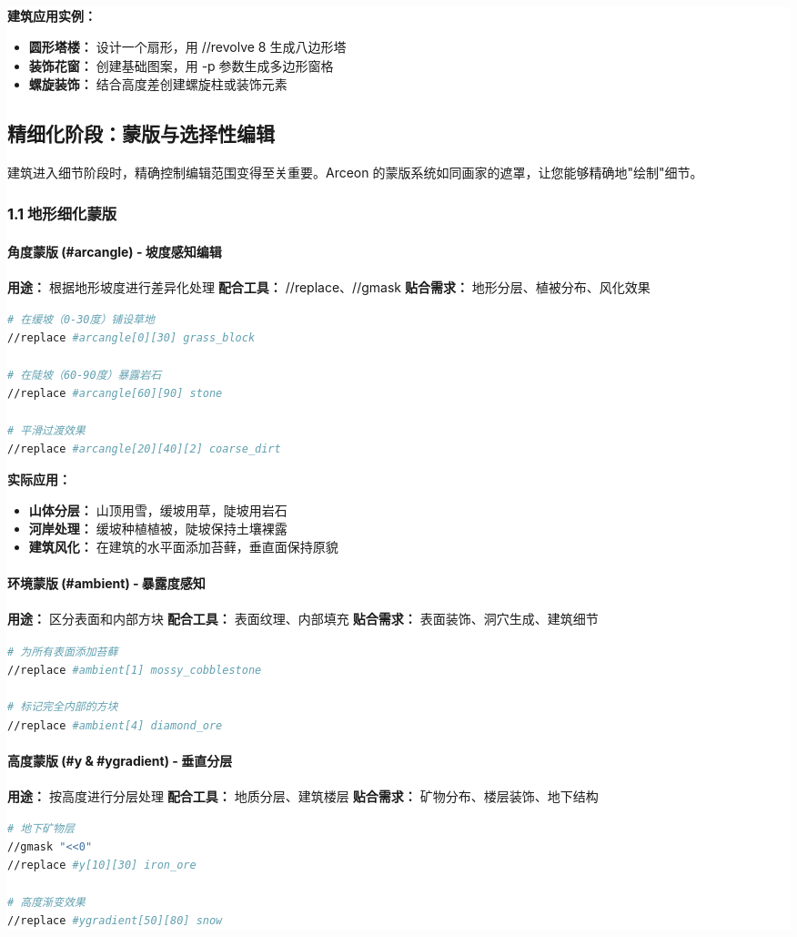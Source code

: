 **建筑应用实例：**
- **圆形塔楼：** 设计一个扇形，用 //revolve 8 生成八边形塔
- **装饰花窗：** 创建基础图案，用 -p 参数生成多边形窗格
- **螺旋装饰：** 结合高度差创建螺旋柱或装饰元素

## **精细化阶段：蒙版与选择性编辑**

建筑进入细节阶段时，精确控制编辑范围变得至关重要。Arceon 的蒙版系统如同画家的遮罩，让您能够精确地"绘制"细节。

### **1.1 地形细化蒙版**

#### **角度蒙版 (#arcangle) - 坡度感知编辑**
**用途：** 根据地形坡度进行差异化处理
**配合工具：** //replace、//gmask
**贴合需求：** 地形分层、植被分布、风化效果

```bash
# 在缓坡（0-30度）铺设草地
//replace #arcangle[0][30] grass_block

# 在陡坡（60-90度）暴露岩石
//replace #arcangle[60][90] stone

# 平滑过渡效果
//replace #arcangle[20][40][2] coarse_dirt
```

**实际应用：**
- **山体分层：** 山顶用雪，缓坡用草，陡坡用岩石
- **河岸处理：** 缓坡种植植被，陡坡保持土壤裸露
- **建筑风化：** 在建筑的水平面添加苔藓，垂直面保持原貌

#### **环境蒙版 (#ambient) - 暴露度感知**
**用途：** 区分表面和内部方块
**配合工具：** 表面纹理、内部填充
**贴合需求：** 表面装饰、洞穴生成、建筑细节

```bash
# 为所有表面添加苔藓
//replace #ambient[1] mossy_cobblestone

# 标记完全内部的方块
//replace #ambient[4] diamond_ore
```

#### **高度蒙版 (#y & #ygradient) - 垂直分层**
**用途：** 按高度进行分层处理
**配合工具：** 地质分层、建筑楼层
**贴合需求：** 矿物分布、楼层装饰、地下结构

```bash
# 地下矿物层
//gmask "<<0"
//replace #y[10][30] iron_ore

# 高度渐变效果
//replace #ygradient[50][80] snow
```
